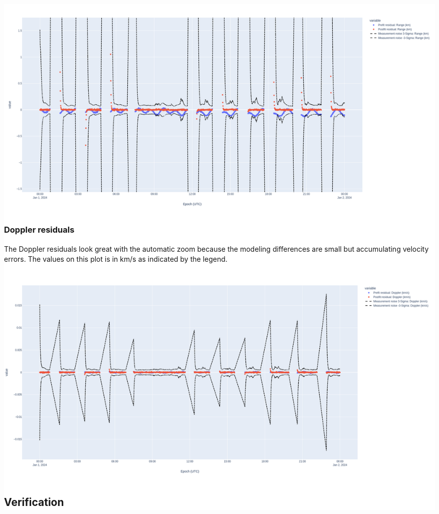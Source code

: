 ![Range resid zoom](./plots/range-resid-zoom.png)

### Doppler residuals

The Doppler residuals look great with the automatic zoom because the modeling differences are small but accumulating velocity errors. The values on this plot is in km/s as indicated by the legend.

![Doopler resid](./plots/doppler-resid.png)

## Verification

